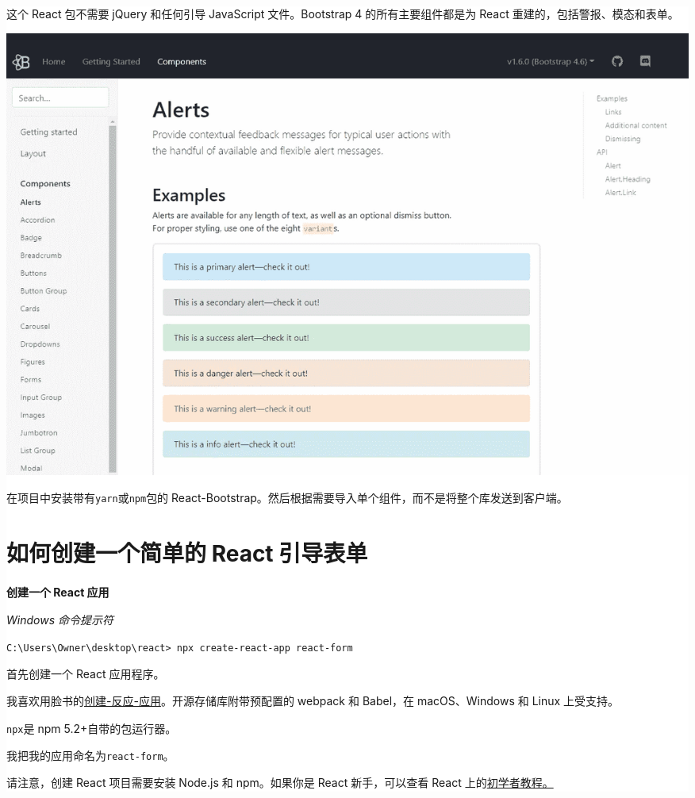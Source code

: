 这个 React 包不需要 jQuery 和任何引导 JavaScript 文件。Bootstrap 4 的所有主要组件都是为 React 重建的，包括警报、模态和表单。

![](img/20897736246ace8dca5ad1badf626c88.png)

在项目中安装带有`yarn`或`npm`包的 React-Bootstrap。然后根据需要导入单个组件，而不是将整个库发送到客户端。

# **如何创建一个简单的 React 引导表单**

**创建一个 React 应用**

*Windows 命令提示符*

```
C:\Users\Owner\desktop\react> npx create-react-app react-form
```

首先创建一个 React 应用程序。

我喜欢用脸书的[创建-反应-应用](https://github.com/facebook/create-react-app)。开源存储库附带预配置的 webpack 和 Babel，在 macOS、Windows 和 Linux 上受支持。

`npx`是 npm 5.2+自带的包运行器。

我把我的应用命名为`react-form`。

请注意，创建 React 项目需要安装 Node.js 和 npm。如果你是 React 新手，可以查看 React 上的[初学者教程。](../../../blog/article/reactjs-beginners-tutorial)
